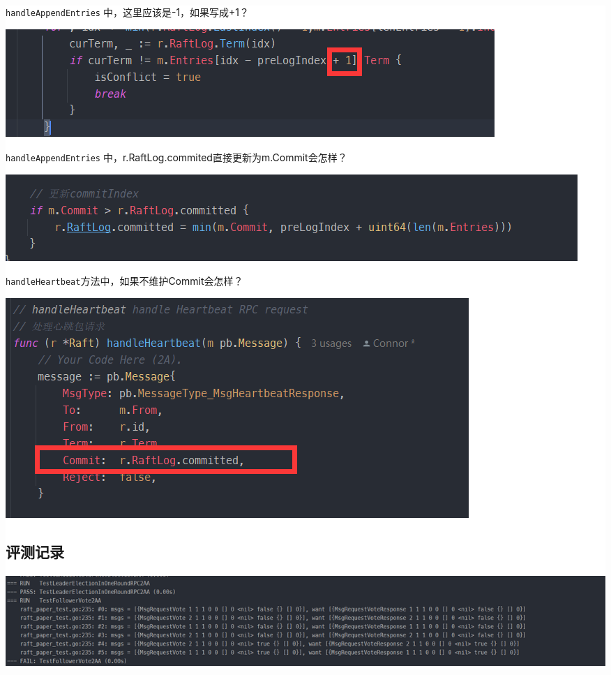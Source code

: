 `handleAppendEntries` 中，这里应该是-1，如果写成+1？

![](project2A.assets/QQ截图20240710042654.png)

`handleAppendEntries` 中，r.RaftLog.commited直接更新为m.Commit会怎样？

![](project2A.assets/QQ截图20240710044000.png)

`handleHeartbeat`方法中，如果不维护Commit会怎样？

![](project2A.assets/QQ截图20240710054328.png)

## 评测记录

![](project2A.assets/QQ截图20240710054636.png)
